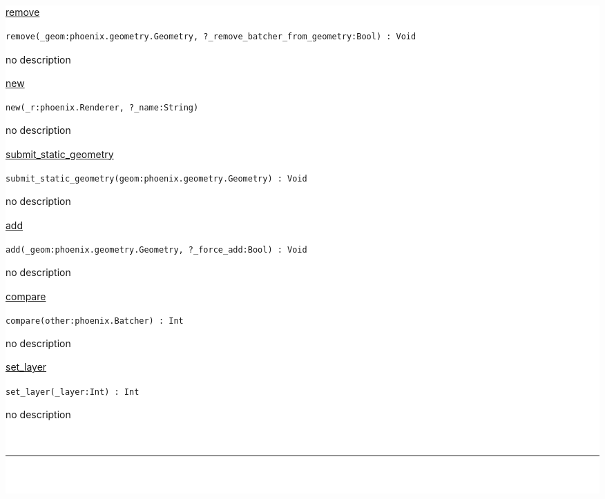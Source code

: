 <a class="lift" name="remove" href="#remove">remove</a>



    remove(_geom:phoenix.geometry.Geometry, ?_remove_batcher_from_geometry:Bool) : Void

<span class="small_desc_flat"> no description </span>   

<a class="lift" name="new" href="#new">new</a>



    new(_r:phoenix.Renderer, ?_name:String) 

<span class="small_desc_flat"> no description </span>   

<a class="lift" name="submit_static_geometry" href="#submit_static_geometry">submit_static_geometry</a>



    submit_static_geometry(geom:phoenix.geometry.Geometry) : Void

<span class="small_desc_flat"> no description </span>   

<a class="lift" name="add" href="#add">add</a>



    add(_geom:phoenix.geometry.Geometry, ?_force_add:Bool) : Void

<span class="small_desc_flat"> no description </span>   

<a class="lift" name="compare" href="#compare">compare</a>



    compare(other:phoenix.Batcher) : Int

<span class="small_desc_flat"> no description </span>   

<a class="lift" name="set_layer" href="#set_layer">set_layer</a>



    set_layer(_layer:Int) : Int

<span class="small_desc_flat"> no description </span>   



&nbsp;
&nbsp;
&nbsp;

---  


&nbsp;   
&nbsp;   